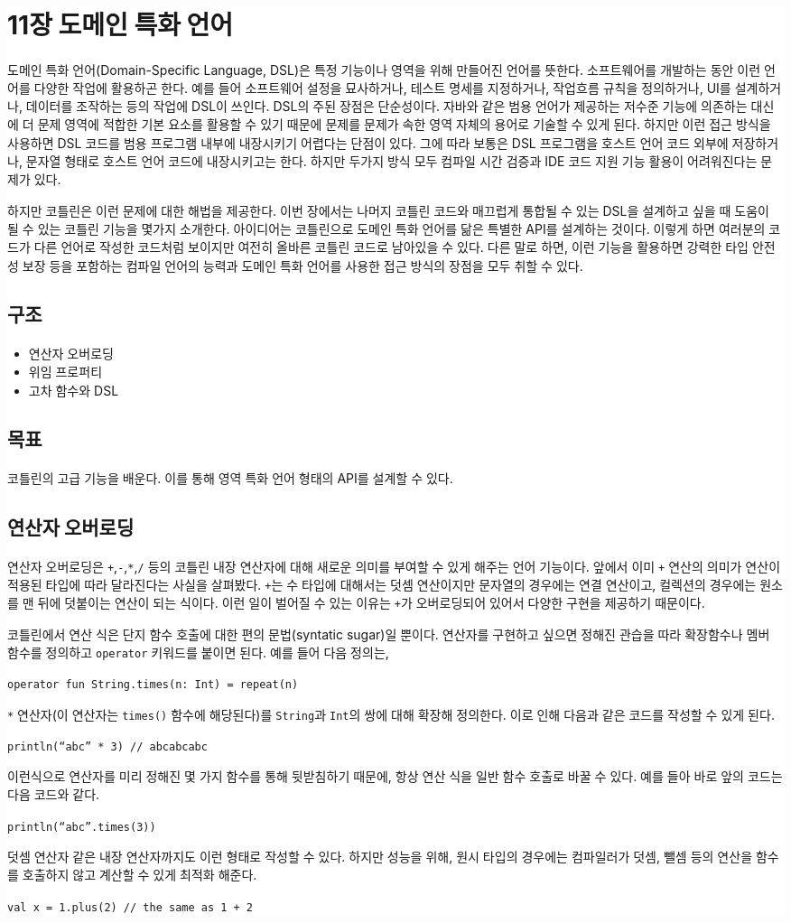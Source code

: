# 11장 도메인 특화 언어

도메인 특화 언어(Domain-Specific Language, DSL)은 특정 기능이나 영역을 위해 만들어진 언어를 뜻한다. 소프트웨어를 개발하는 동안 이런 언어를 다양한 작업에 활용하곤 한다. 예를 들어 소프트웨어 설정을 묘사하거나, 테스트 명세를 지정하거나, 작업흐름 규칙을 정의하거나, UI를 설계하거나, 데이터를 조작하는 등의 작업에 DSL이 쓰인다. DSL의 주된 장점은 단순성이다. 자바와 같은 범용 언어가 제공하는 저수준 기능에 의존하는 대신에 더 문제 영역에 적합한 기본 요소를 활용할 수 있기 때문에 문제를 문제가 속한 영역 자체의 용어로 기술할 수 있게 된다. 하지만 이런 접근 방식을 사용하면 DSL 코드를 범용 프로그램 내부에 내장시키기 어렵다는 단점이 있다. 그에 따라 보통은 DSL 프로그램을 호스트 언어 코드 외부에 저장하거나, 문자열 형태로 호스트 언어 코드에 내장시키고는 한다. 하지만 두가지 방식 모두 컴파일 시간 검증과 IDE 코드 지원 기능 활용이 어려워진다는 문제가 있다.

하지만 코틀린은 이런 문제에 대한 해법을 제공한다. 이번 장에서는 나머지 코틀린 코드와 매끄럽게 통합될 수 있는 DSL을 설계하고 싶을 때 도움이 될 수 있는 코틀린 기능을 몇가지 소개한다. 아이디어는 코틀린으로 도메인 특화 언어를 닮은 특별한 API를 설계하는 것이다. 이렇게 하면 여러분의 코드가 다른 언어로 작성한 코드처럼 보이지만 여전히 올바른 코틀린 코드로 남아있을 수 있다. 다른 말로 하면, 이런 기능을 활용하면 강력한 타입 안전성 보장 등을 포함하는 컴파일 언어의 능력과 도메인 특화 언어를 사용한 접근 방식의 장점을 모두 취할 수 있다. 

## 구조

- 연산자 오버로딩
- 위임 프로퍼티
- 고차 함수와 DSL

## 목표

코틀린의 고급 기능을 배운다. 이를 통해 영역 특화 언어 형태의 API를 설계할 수 있다.

## 연산자 오버로딩

연산자 오버로딩은 `+`,`-`,`*`,`/` 등의 코틀린 내장 연산자에 대해 새로운 의미를 부여할 수 있게 해주는 언어 기능이다. 앞에서 이미 `+` 연산의 의미가 연산이 적용된 타입에 따라 달라진다는 사실을 살펴봤다. `+`는 수 타입에 대해서는 덧셈 연산이지만 문자열의 경우에는 연결 연산이고, 컬렉션의 경우에는 원소를 맨 뒤에 덧붙이는 연산이 되는 식이다. 이런 일이 벌어질 수 있는 이유는 `+`가 오버로딩되어 있어서 다양한 구현을 제공하기 때문이다.

코틀린에서 연산 식은 단지 함수 호출에 대한 편의 문법(syntatic sugar)일 뿐이다. 연산자를 구현하고 싶으면 정해진 관습을 따라 확장함수나 멤버 함수를 정의하고 `operator` 키워드를 붙이면 된다. 예를 들어 다음 정의는,

```
operator fun String.times(n: Int) = repeat(n)
```

`*` 연산자(이 연산자는 `times()` 함수에 해당된다)를 `String`과 `Int`의 쌍에 대해 확장해 정의한다. 이로 인해 다음과 같은 코드를 작성할 수 있게 된다.

```
println(“abc” * 3) // abcabcabc
```

이런식으로 연산자를 미리 정해진 몇 가지 함수를 통해 뒷받침하기 때문에, 항상 연산 식을 일반 함수 호출로 바꿀 수 있다. 예를 들아 바로 앞의 코드는 다음 코드와 같다.

```
println(“abc”.times(3))
```

덧셈 연산자 같은 내장 연산자까지도 이런 형태로 작성할 수 있다. 하지만 성능을 위해, 원시 타입의 경우에는 컴파일러가 덧셈, 뺄셈 등의 연산을 함수를 호출하지 않고 계산할 수 있게 최적화 해준다.

```
val x = 1.plus(2) // the same as 1 + 2
```
